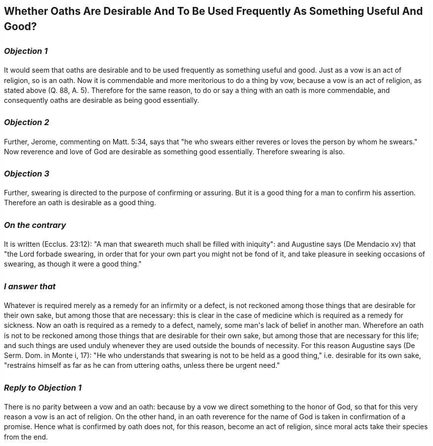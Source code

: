 ## Whether Oaths Are Desirable And To Be Used Frequently As Something Useful And Good?

### *Objection 1*
It would seem that oaths are desirable and to be used
frequently as something useful and good. Just as a vow is an act of
religion, so is an oath. Now it is commendable and more meritorious
to do a thing by vow, because a vow is an act of religion, as stated
above (Q. 88, A. 5). Therefore for the same reason, to do or say a
thing with an oath is more commendable, and consequently oaths are
desirable as being good essentially.

### *Objection 2*
Further, Jerome, commenting on Matt. 5:34, says that "he who
swears either reveres or loves the person by whom he swears." Now
reverence and love of God are desirable as something good
essentially. Therefore swearing is also.

### *Objection 3*
Further, swearing is directed to the purpose of confirming or
assuring. But it is a good thing for a man to confirm his assertion.
Therefore an oath is desirable as a good thing.

### *On the contrary*
It is written (Ecclus. 23:12): "A man that
sweareth much shall be filled with iniquity": and Augustine says (De
Mendacio xv) that "the Lord forbade swearing, in order that for your
own part you might not be fond of it, and take pleasure in seeking
occasions of swearing, as though it were a good thing."

### *I answer that*
Whatever is required merely as a remedy for an
infirmity or a defect, is not reckoned among those things that are
desirable for their own sake, but among those that are necessary:
this is clear in the case of medicine which is required as a remedy
for sickness. Now an oath is required as a remedy to a defect,
namely, some man's lack of belief in another man. Wherefore an oath
is not to be reckoned among those things that are desirable for their
own sake, but among those that are necessary for this life; and such
things are used unduly whenever they are used outside the bounds of
necessity. For this reason Augustine says (De Serm. Dom. in Monte i,
17): "He who understands that swearing is not to be held as a good
thing," i.e. desirable for its own sake, "restrains himself as far as
he can from uttering oaths, unless there be urgent need."

### *Reply to Objection 1*
There is no parity between a vow and an oath: because
by a vow we direct something to the honor of God, so that for this
very reason a vow is an act of religion. On the other hand, in an
oath reverence for the name of God is taken in confirmation of a
promise. Hence what is confirmed by oath does not, for this reason,
become an act of religion, since moral acts take their species from
the end.
